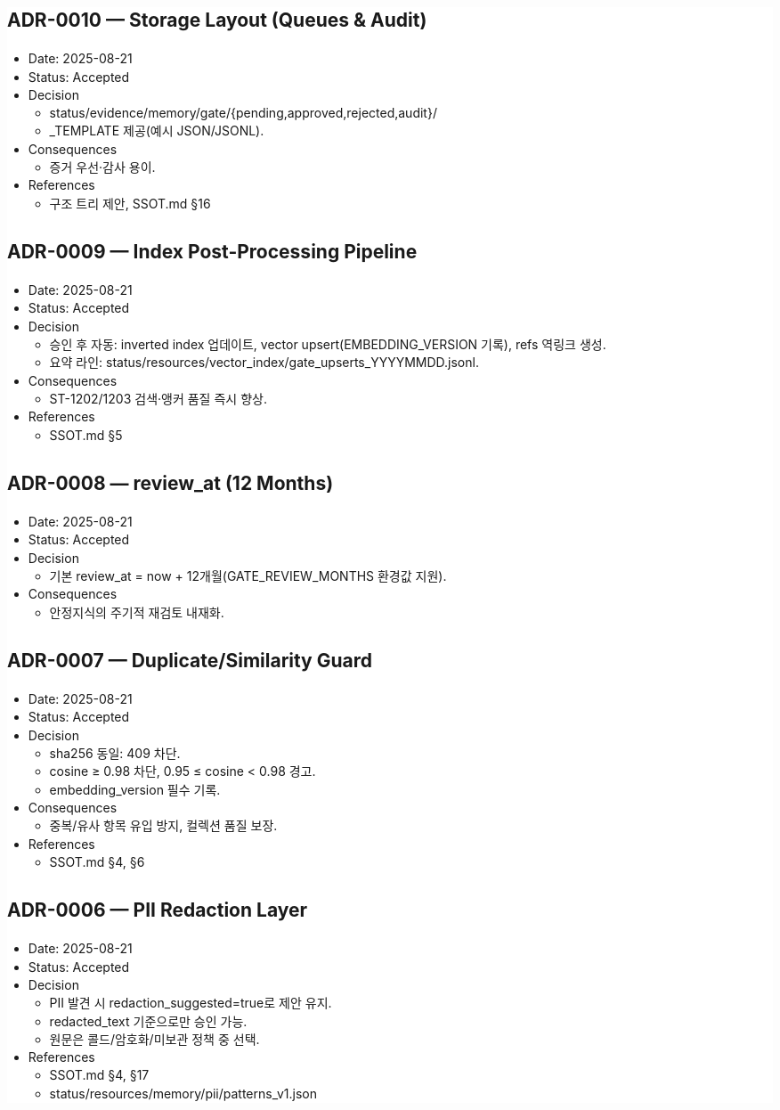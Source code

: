 ## ADR-0010 — Storage Layout (Queues & Audit)
- Date: 2025-08-21
- Status: Accepted
- Decision
  - status/evidence/memory/gate/{pending,approved,rejected,audit}/
  - _TEMPLATE 제공(예시 JSON/JSONL).
- Consequences
  - 증거 우선·감사 용이.
- References
  - 구조 트리 제안, SSOT.md §16

## ADR-0009 — Index Post-Processing Pipeline
- Date: 2025-08-21
- Status: Accepted
- Decision
  - 승인 후 자동: inverted index 업데이트, vector upsert(EMBEDDING_VERSION 기록), refs 역링크 생성.
  - 요약 라인: status/resources/vector_index/gate_upserts_YYYYMMDD.jsonl.
- Consequences
  - ST-1202/1203 검색·앵커 품질 즉시 향상.
- References
  - SSOT.md §5

## ADR-0008 — review_at (12 Months)
- Date: 2025-08-21
- Status: Accepted
- Decision
  - 기본 review_at = now + 12개월(GATE_REVIEW_MONTHS 환경값 지원).
- Consequences
  - 안정지식의 주기적 재검토 내재화.

## ADR-0007 — Duplicate/Similarity Guard
- Date: 2025-08-21
- Status: Accepted
- Decision
  - sha256 동일: 409 차단.
  - cosine ≥ 0.98 차단, 0.95 ≤ cosine < 0.98 경고.
  - embedding_version 필수 기록.
- Consequences
  - 중복/유사 항목 유입 방지, 컬렉션 품질 보장.
- References
  - SSOT.md §4, §6

## ADR-0006 — PII Redaction Layer
- Date: 2025-08-21
- Status: Accepted
- Decision
  - PII 발견 시 redaction_suggested=true로 제안 유지.
  - redacted_text 기준으로만 승인 가능.
  - 원문은 콜드/암호화/미보관 정책 중 선택.
- References
  - SSOT.md §4, §17
  - status/resources/memory/pii/patterns_v1.json
